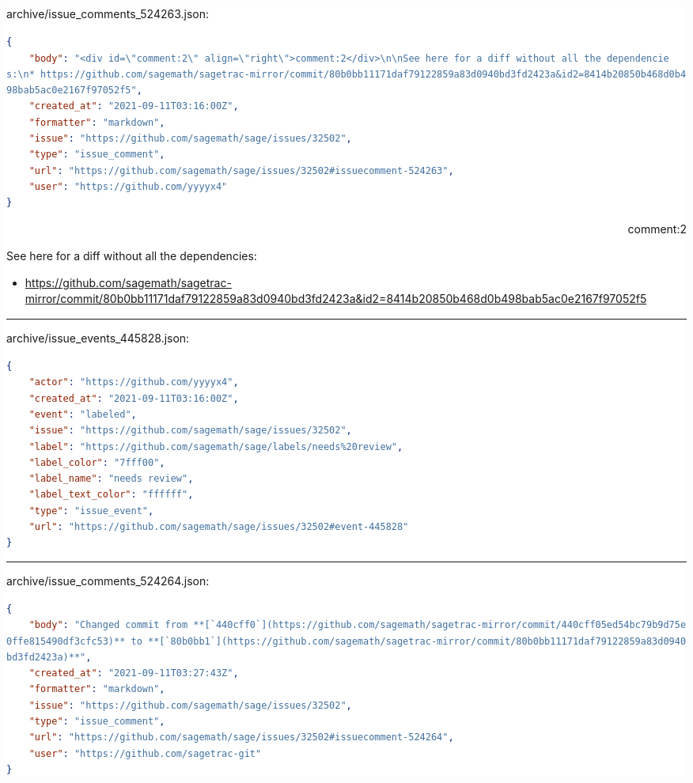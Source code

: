 archive/issue_comments_524263.json:
```json
{
    "body": "<div id=\"comment:2\" align=\"right\">comment:2</div>\n\nSee here for a diff without all the dependencies:\n* https://github.com/sagemath/sagetrac-mirror/commit/80b0bb11171daf79122859a83d0940bd3fd2423a&id2=8414b20850b468d0b498bab5ac0e2167f97052f5",
    "created_at": "2021-09-11T03:16:00Z",
    "formatter": "markdown",
    "issue": "https://github.com/sagemath/sage/issues/32502",
    "type": "issue_comment",
    "url": "https://github.com/sagemath/sage/issues/32502#issuecomment-524263",
    "user": "https://github.com/yyyyx4"
}
```

<div id="comment:2" align="right">comment:2</div>

See here for a diff without all the dependencies:
* https://github.com/sagemath/sagetrac-mirror/commit/80b0bb11171daf79122859a83d0940bd3fd2423a&id2=8414b20850b468d0b498bab5ac0e2167f97052f5



---

archive/issue_events_445828.json:
```json
{
    "actor": "https://github.com/yyyyx4",
    "created_at": "2021-09-11T03:16:00Z",
    "event": "labeled",
    "issue": "https://github.com/sagemath/sage/issues/32502",
    "label": "https://github.com/sagemath/sage/labels/needs%20review",
    "label_color": "7fff00",
    "label_name": "needs review",
    "label_text_color": "ffffff",
    "type": "issue_event",
    "url": "https://github.com/sagemath/sage/issues/32502#event-445828"
}
```



---

archive/issue_comments_524264.json:
```json
{
    "body": "Changed commit from **[`440cff0`](https://github.com/sagemath/sagetrac-mirror/commit/440cff05ed54bc79b9d75e0ffe815490df3cfc53)** to **[`80b0bb1`](https://github.com/sagemath/sagetrac-mirror/commit/80b0bb11171daf79122859a83d0940bd3fd2423a)**",
    "created_at": "2021-09-11T03:27:43Z",
    "formatter": "markdown",
    "issue": "https://github.com/sagemath/sage/issues/32502",
    "type": "issue_comment",
    "url": "https://github.com/sagemath/sage/issues/32502#issuecomment-524264",
    "user": "https://github.com/sagetrac-git"
}
```
